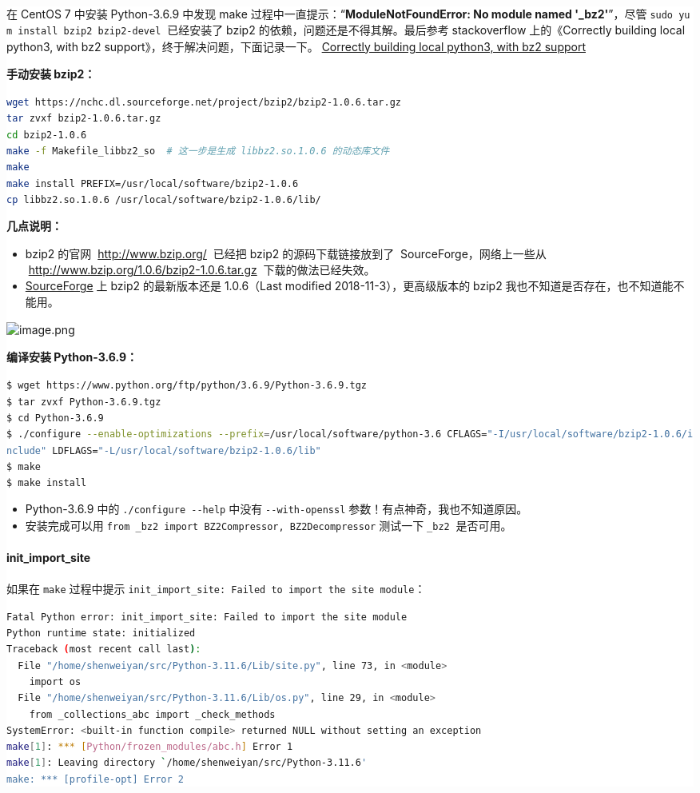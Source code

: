 在 CentOS 7 中安装 Python-3.6.9 中发现 make 过程中一直提示：“**ModuleNotFoundError: No module named '\_bz2'**”，尽管 `sudo yum install bzip2 bzip2-devel`  已经安装了 bzip2 的依赖，问题还是不得其解。最后参考 stackoverflow 上的《Correctly building local python3, with bz2 support》，终于解决问题，下面记录一下。
[Correctly building local python3, with bz2 support](https://stackoverflow.com/questions/51149227/correctly-building-local-python3-with-bz2-support)

**手动安装 bzip2：**

```bash
wget https://nchc.dl.sourceforge.net/project/bzip2/bzip2-1.0.6.tar.gz
tar zvxf bzip2-1.0.6.tar.gz
cd bzip2-1.0.6
make -f Makefile_libbz2_so  # 这一步是生成 libbz2.so.1.0.6 的动态库文件
make
make install PREFIX=/usr/local/software/bzip2-1.0.6
cp libbz2.so.1.0.6 /usr/local/software/bzip2-1.0.6/lib/
```

**几点说明：**

- bzip2 的官网  <http://www.bzip.org/>  已经把 bzip2 的源码下载链接放到了  SourceForge，网络上一些从  <http://www.bzip.org/1.0.6/bzip2-1.0.6.tar.gz>  下载的做法已经失效。
- [SourceForge](https://sourceforge.net/projects/bzip2/files/) 上 bzip2 的最新版本还是 1.0.6（Last modified 2018-11-3），更高级版本的 bzip2 我也不知道是否存在，也不知道能不能用。

![image.png](https://shub-1251708715.cos.ap-guangzhou.myqcloud.com/elog-cookbook-img/FvgxGWlVJSxOCvgXFo9BPOa3ODm5.png)

**编译安装 Python-3.6.9：**

```bash
$ wget https://www.python.org/ftp/python/3.6.9/Python-3.6.9.tgz
$ tar zvxf Python-3.6.9.tgz
$ cd Python-3.6.9
$ ./configure --enable-optimizations --prefix=/usr/local/software/python-3.6 CFLAGS="-I/usr/local/software/bzip2-1.0.6/include" LDFLAGS="-L/usr/local/software/bzip2-1.0.6/lib"
$ make
$ make install
```

- Python-3.6.9 中的 `./configure --help` 中没有 `--with-openssl` 参数！有点神奇，我也不知道原因。
- 安装完成可以用 `from _bz2 import BZ2Compressor, BZ2Decompressor` 测试一下 `_bz2`  是否可用。

#### init_import_site

如果在 `make` 过程中提示 `init_import_site: Failed to import the site module`：

```bash
Fatal Python error: init_import_site: Failed to import the site module
Python runtime state: initialized
Traceback (most recent call last):
  File "/home/shenweiyan/src/Python-3.11.6/Lib/site.py", line 73, in <module>
    import os
  File "/home/shenweiyan/src/Python-3.11.6/Lib/os.py", line 29, in <module>
    from _collections_abc import _check_methods
SystemError: <built-in function compile> returned NULL without setting an exception
make[1]: *** [Python/frozen_modules/abc.h] Error 1
make[1]: Leaving directory `/home/shenweiyan/src/Python-3.11.6'
make: *** [profile-opt] Error 2
```
